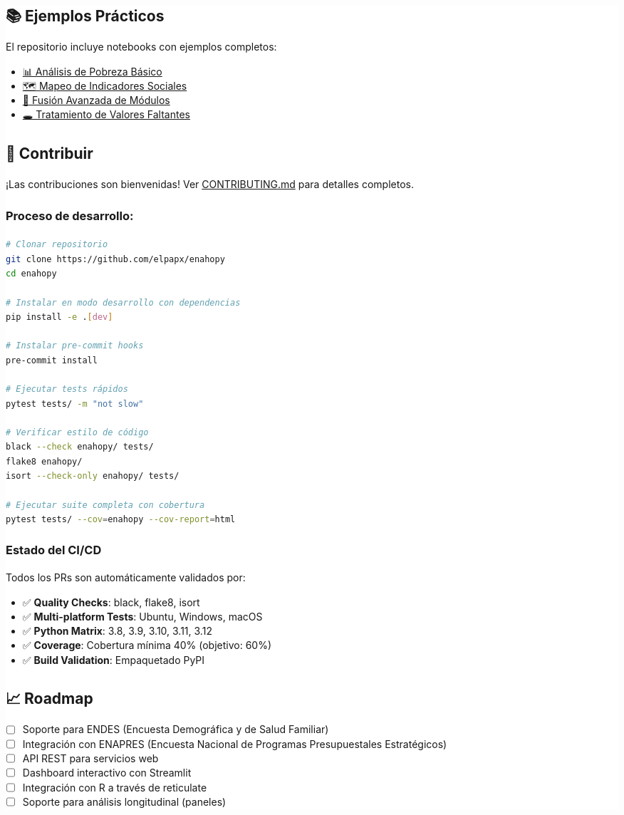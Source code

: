 ## 📚 Ejemplos Prácticos

El repositorio incluye notebooks con ejemplos completos:

- [📊 Análisis de Pobreza Básico](examples/analisis_pobreza.ipynb)
- [🗺️ Mapeo de Indicadores Sociales](examples/mapeo_indicadores.ipynb)
- [🔗 Fusión Avanzada de Módulos](examples/fusion_modulos.ipynb)
- [🕳️ Tratamiento de Valores Faltantes](examples/missing_values.ipynb)

## 🤝 Contribuir

¡Las contribuciones son bienvenidas! Ver [CONTRIBUTING.md](CONTRIBUTING.md) para detalles completos.

### Proceso de desarrollo:
```bash
# Clonar repositorio
git clone https://github.com/elpapx/enahopy
cd enahopy

# Instalar en modo desarrollo con dependencias
pip install -e .[dev]

# Instalar pre-commit hooks
pre-commit install

# Ejecutar tests rápidos
pytest tests/ -m "not slow"

# Verificar estilo de código
black --check enahopy/ tests/
flake8 enahopy/
isort --check-only enahopy/ tests/

# Ejecutar suite completa con cobertura
pytest tests/ --cov=enahopy --cov-report=html
```

### Estado del CI/CD

Todos los PRs son automáticamente validados por:
- ✅ **Quality Checks**: black, flake8, isort
- ✅ **Multi-platform Tests**: Ubuntu, Windows, macOS
- ✅ **Python Matrix**: 3.8, 3.9, 3.10, 3.11, 3.12
- ✅ **Coverage**: Cobertura mínima 40% (objetivo: 60%)
- ✅ **Build Validation**: Empaquetado PyPI

## 📈 Roadmap

- [ ] Soporte para ENDES (Encuesta Demográfica y de Salud Familiar)
- [ ] Integración con ENAPRES (Encuesta Nacional de Programas Presupuestales Estratégicos)
- [ ] API REST para servicios web
- [ ] Dashboard interactivo con Streamlit
- [ ] Integración con R a través de reticulate
- [ ] Soporte para análisis longitudinal (paneles)
